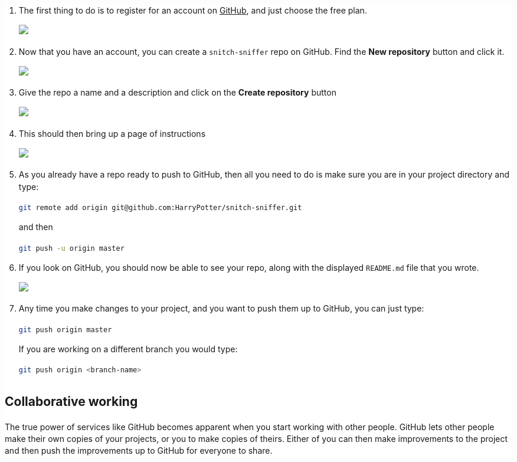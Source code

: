 1. The first thing to do is to register for an account on [GitHub](https://github.com/join?source=header-home), and just choose the free plan.

	![](images/gh-reg.png)

1. Now that you have an account, you can create a `snitch-sniffer` repo on GitHub. Find the **New repository** button and click it.

	![](images/new-repo.png)

1. Give the repo a name and a description and click on the **Create repository** button

	![](images/new-repo2.png)

1. This should then bring up a page of instructions

	![](images/instructions.png)

1. As you already have a repo ready to push to GitHub, then all you need to do is make sure you are in your project directory and type:

	```bash
	git remote add origin git@github.com:HarryPotter/snitch-sniffer.git
	```

	and then

	```bash
	git push -u origin master
	```

1. If you look on GitHub, you should now be able to see your repo, along with the displayed `README.md` file that you wrote.

	![](images/gh-repo.png)

1. Any time you make changes to your project, and you want to push them up to GitHub, you can just type:

	```bash
	git push origin master
	```

	If you are working on a different branch you would type:

	```bash
	git push origin <branch-name>
	```

## Collaborative working

The true power of services like GitHub becomes apparent when you start working with other people. GitHub lets other people make their own copies of your projects, or you to make copies of theirs. Either of you can then make improvements to the project and then push the improvements up to GitHub for everyone to share.
